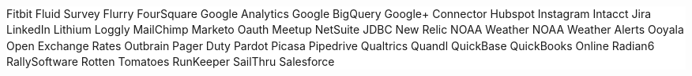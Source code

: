 <td style="width: 33.3333%; height: 24px;">Fitbit</td>
</tr>
<tr style="height: 24px;">
<td style="width: 33.3333%; height: 24px;">Fluid Survey</td>
<td style="width: 33.3333%; height: 24px;">Flurry</td>
<td style="width: 33.3333%; height: 24px;">FourSquare</td>
</tr>
<tr style="height: 24px;">
<td style="width: 33.3333%; height: 24px;">Google Analytics</td>
<td style="width: 33.3333%; height: 24px;">Google BigQuery</td>
<td style="width: 33.3333%; height: 24px;">Google+ Connector</td>
</tr>
<tr style="height: 24px;">
<td style="width: 33.3333%; height: 24px;">Hubspot</td>
<td style="width: 33.3333%; height: 24px;">Instagram</td>
<td style="width: 33.3333%; height: 24px;">Intacct</td>
</tr>
<tr style="height: 24px;">
<td style="width: 33.3333%; height: 24px;">Jira</td>
<td style="width: 33.3333%; height: 24px;">LinkedIn</td>
<td style="width: 33.3333%; height: 24px;">Lithium</td>
</tr>
<tr style="height: 24px;">
<td style="width: 33.3333%; height: 24px;">Loggly</td>
<td style="width: 33.3333%; height: 24px;">MailChimp</td>
<td style="width: 33.3333%; height: 24px;">Marketo Oauth</td>
</tr>
<tr style="height: 24px;">
<td style="width: 33.3333%; height: 24px;">Meetup</td>
<td style="width: 33.3333%; height: 24px;">NetSuite JDBC</td>
<td style="width: 33.3333%; height: 24px;">New Relic</td>
</tr>
<tr style="height: 24px;">
<td style="width: 33.3333%; height: 24px;">NOAA Weather</td>
<td style="width: 33.3333%; height: 24px;">NOAA Weather Alerts</td>
<td style="width: 33.3333%; height: 24px;">Ooyala</td>
</tr>
<tr style="height: 24px;">
<td style="width: 33.3333%; height: 24px;">Open Exchange Rates</td>
<td style="width: 33.3333%; height: 24px;">Outbrain</td>
<td style="width: 33.3333%; height: 24px;">Pager Duty</td>
</tr>
<tr style="height: 24px;">
<td style="width: 33.3333%; height: 24px;">Pardot</td>
<td style="width: 33.3333%; height: 24px;">Picasa</td>
<td style="width: 33.3333%; height: 24px;">Pipedrive</td>
</tr>
<tr style="height: 24px;">
<td style="width: 33.3333%; height: 24px;">Qualtrics</td>
<td style="width: 33.3333%; height: 24px;">Quandl</td>
<td style="width: 33.3333%; height: 24px;">QuickBase</td>
</tr>
<tr style="height: 24px;">
<td style="width: 33.3333%; height: 24px;">QuickBooks Online</td>
<td style="width: 33.3333%; height: 24px;">Radian6</td>
<td style="width: 33.3333%; height: 24px;">RallySoftware</td>
</tr>
<tr style="height: 24px;">
<td style="width: 33.3333%; height: 24px;">Rotten Tomatoes</td>
<td style="width: 33.3333%; height: 24px;">RunKeeper</td>
<td style="width: 33.3333%; height: 24px;">SailThru</td>
</tr>
<tr style="height: 24px;">
<td style="width: 33.3333%; height: 24px;">Salesforce</td>